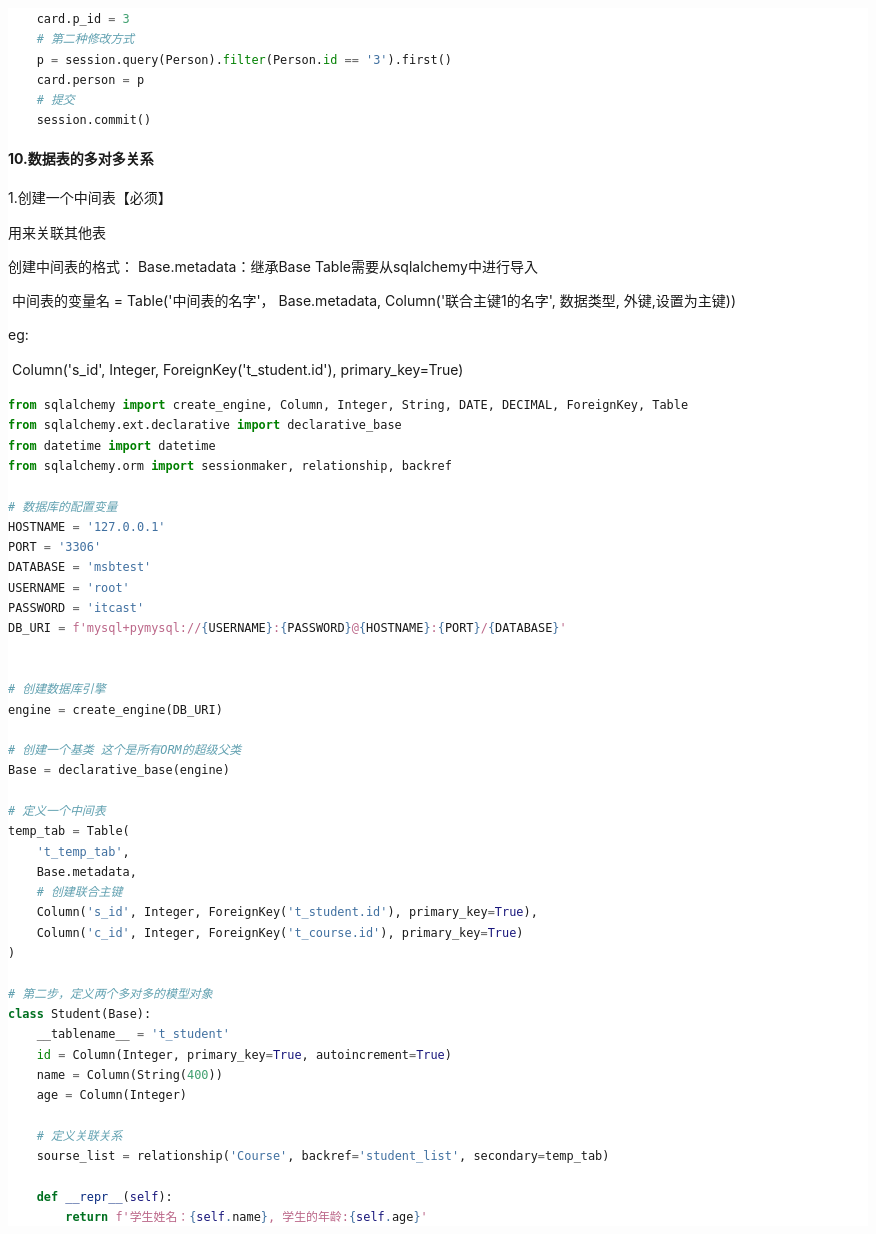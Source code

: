 ```python
    card.p_id = 3
    # 第二种修改方式
    p = session.query(Person).filter(Person.id == '3').first()
    card.person = p
    # 提交
    session.commit()
```

#### 10.数据表的多对多关系

1.创建一个中间表【必须】

用来关联其他表

创建中间表的格式：  Base.metadata：继承Base  Table需要从sqlalchemy中进行导入

​	中间表的变量名  = Table('中间表的名字'， Base.metadata, Column('联合主键1的名字', 数据类型, 外键,设置为主键))

eg:

​	 Column('s_id', Integer, ForeignKey('t_student.id'), primary_key=True)

```python
from sqlalchemy import create_engine, Column, Integer, String, DATE, DECIMAL, ForeignKey, Table
from sqlalchemy.ext.declarative import declarative_base
from datetime import datetime
from sqlalchemy.orm import sessionmaker, relationship, backref

# 数据库的配置变量
HOSTNAME = '127.0.0.1'
PORT = '3306'
DATABASE = 'msbtest'
USERNAME = 'root'
PASSWORD = 'itcast'
DB_URI = f'mysql+pymysql://{USERNAME}:{PASSWORD}@{HOSTNAME}:{PORT}/{DATABASE}'


# 创建数据库引擎
engine = create_engine(DB_URI)

# 创建一个基类 这个是所有ORM的超级父类
Base = declarative_base(engine)

# 定义一个中间表
temp_tab = Table(
    't_temp_tab',
    Base.metadata,
    # 创建联合主键
    Column('s_id', Integer, ForeignKey('t_student.id'), primary_key=True),
    Column('c_id', Integer, ForeignKey('t_course.id'), primary_key=True)
)

# 第二步，定义两个多对多的模型对象
class Student(Base):
    __tablename__ = 't_student'
    id = Column(Integer, primary_key=True, autoincrement=True)
    name = Column(String(400))
    age = Column(Integer)

    # 定义关联关系
    sourse_list = relationship('Course', backref='student_list', secondary=temp_tab)

    def __repr__(self):
        return f'学生姓名：{self.name}, 学生的年龄:{self.age}'


```